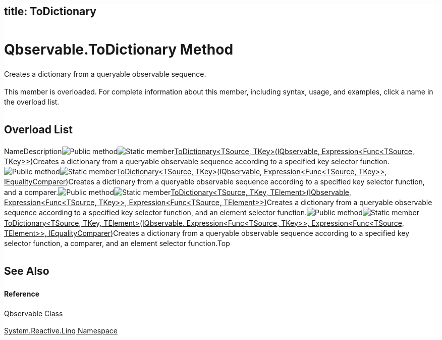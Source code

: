 title: ToDictionary
---
# Qbservable.ToDictionary Method

Creates a dictionary from a queryable observable sequence.

This member is overloaded. For complete information about this member, including syntax, usage, and examples, click a name in the overload list.

## Overload List

NameDescription![Public method](https://reactiveui.net/assets/img/Hh303103.pubmethod(en-us,VS.103).gif "Public method")![Static member](https://reactiveui.net/assets/img/Hh244319.static(en-us,VS.103).gif "Static member")[ToDictionary<TSource, TKey>(IQbservable<TSource>, Expression<Func<TSource, TKey>>)](https://msdn.microsoft.com/en-us/library/m:system.reactive.linq.qbservable.todictionary%60%602(system.reactive.linq.iqbservable%7b%60%600%7d%2csystem.linq.expressions.expression%7bsystem.func%7b%60%600%2c%60%601%7d%7d)(v=VS.103))Creates a dictionary from a queryable observable sequence according to a specified key selector function.![Public method](https://reactiveui.net/assets/img/Hh303103.pubmethod(en-us,VS.103).gif "Public method")![Static member](https://reactiveui.net/assets/img/Hh244319.static(en-us,VS.103).gif "Static member")[ToDictionary<TSource, TKey>(IQbservable<TSource>, Expression<Func<TSource, TKey>>, IEqualityComparer<TKey>)](https://msdn.microsoft.com/en-us/library/m:system.reactive.linq.qbservable.todictionary%60%602(system.reactive.linq.iqbservable%7b%60%600%7d%2csystem.linq.expressions.expression%7bsystem.func%7b%60%600%2c%60%601%7d%7d%2csystem.collections.generic.iequalitycomparer%7b%60%601%7d)(v=VS.103))Creates a dictionary from a queryable observable sequence according to a specified key selector function, and a comparer.![Public method](https://reactiveui.net/assets/img/Hh303103.pubmethod(en-us,VS.103).gif "Public method")![Static member](https://reactiveui.net/assets/img/Hh244319.static(en-us,VS.103).gif "Static member")[ToDictionary<TSource, TKey, TElement>(IQbservable<TSource>, Expression<Func<TSource, TKey>>, Expression<Func<TSource, TElement>>)](https://msdn.microsoft.com/en-us/library/m:system.reactive.linq.qbservable.todictionary%60%603(system.reactive.linq.iqbservable%7b%60%600%7d%2csystem.linq.expressions.expression%7bsystem.func%7b%60%600%2c%60%601%7d%7d%2csystem.linq.expressions.expression%7bsystem.func%7b%60%600%2c%60%602%7d%7d)(v=VS.103))Creates a dictionary from a queryable observable sequence according to a specified key selector function, and an element selector function.![Public method](https://reactiveui.net/assets/img/Hh303103.pubmethod(en-us,VS.103).gif "Public method")![Static member](https://reactiveui.net/assets/img/Hh244319.static(en-us,VS.103).gif "Static member")[ToDictionary<TSource, TKey, TElement>(IQbservable<TSource>, Expression<Func<TSource, TKey>>, Expression<Func<TSource, TElement>>, IEqualityComparer<TKey>)](https://msdn.microsoft.com/en-us/library/m:system.reactive.linq.qbservable.todictionary%60%603(system.reactive.linq.iqbservable%7b%60%600%7d%2csystem.linq.expressions.expression%7bsystem.func%7b%60%600%2c%60%601%7d%7d%2csystem.linq.expressions.expression%7bsystem.func%7b%60%600%2c%60%602%7d%7d%2csystem.collections.generic.iequalitycomparer%7b%60%601%7d)(v=VS.103))Creates a dictionary from a queryable observable sequence according to a specified key selector function, a comparer, and an element selector function.Top

## See Also

#### Reference

[Qbservable Class](Qbservable/Qbservable)

[System.Reactive.Linq Namespace](System.Reactive.Linq/System.Reactive.Linq)
